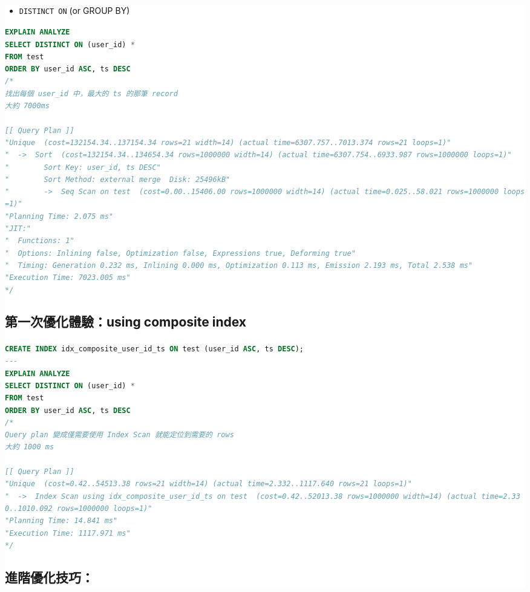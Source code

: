 - `DISTINCT ON` (or GROUP BY)

```sql
EXPLAIN ANALYZE
SELECT DISTINCT ON (user_id) *
FROM test
ORDER BY user_id ASC, ts DESC
/*
找出每個 user_id 中，最大的 ts 的那筆 record
大約 7000ms

[[ Query Plan ]]
"Unique  (cost=132154.34..137154.34 rows=21 width=14) (actual time=6307.757..7013.374 rows=21 loops=1)"
"  ->  Sort  (cost=132154.34..134654.34 rows=1000000 width=14) (actual time=6307.754..6933.987 rows=1000000 loops=1)"
"        Sort Key: user_id, ts DESC"
"        Sort Method: external merge  Disk: 25496kB"
"        ->  Seq Scan on test  (cost=0.00..15406.00 rows=1000000 width=14) (actual time=0.025..58.021 rows=1000000 loops=1)"
"Planning Time: 2.075 ms"
"JIT:"
"  Functions: 1"
"  Options: Inlining false, Optimization false, Expressions true, Deforming true"
"  Timing: Generation 0.232 ms, Inlining 0.000 ms, Optimization 0.113 ms, Emission 2.193 ms, Total 2.538 ms"
"Execution Time: 7023.005 ms"
*/
```

## 第一次優化體驗：using composite index

```sql
CREATE INDEX idx_composite_user_id_ts ON test (user_id ASC, ts DESC);
---
EXPLAIN ANALYZE
SELECT DISTINCT ON (user_id) *
FROM test
ORDER BY user_id ASC, ts DESC
/*
Query plan 變成僅需要使用 Index Scan 就能定位到需要的 rows
大約 1000 ms

[[ Query Plan ]]
"Unique  (cost=0.42..54513.38 rows=21 width=14) (actual time=2.332..1117.640 rows=21 loops=1)"
"  ->  Index Scan using idx_composite_user_id_ts on test  (cost=0.42..52013.38 rows=1000000 width=14) (actual time=2.330..1010.092 rows=1000000 loops=1)"
"Planning Time: 14.841 ms"
"Execution Time: 1117.971 ms"
*/
```

## 進階優化技巧：
